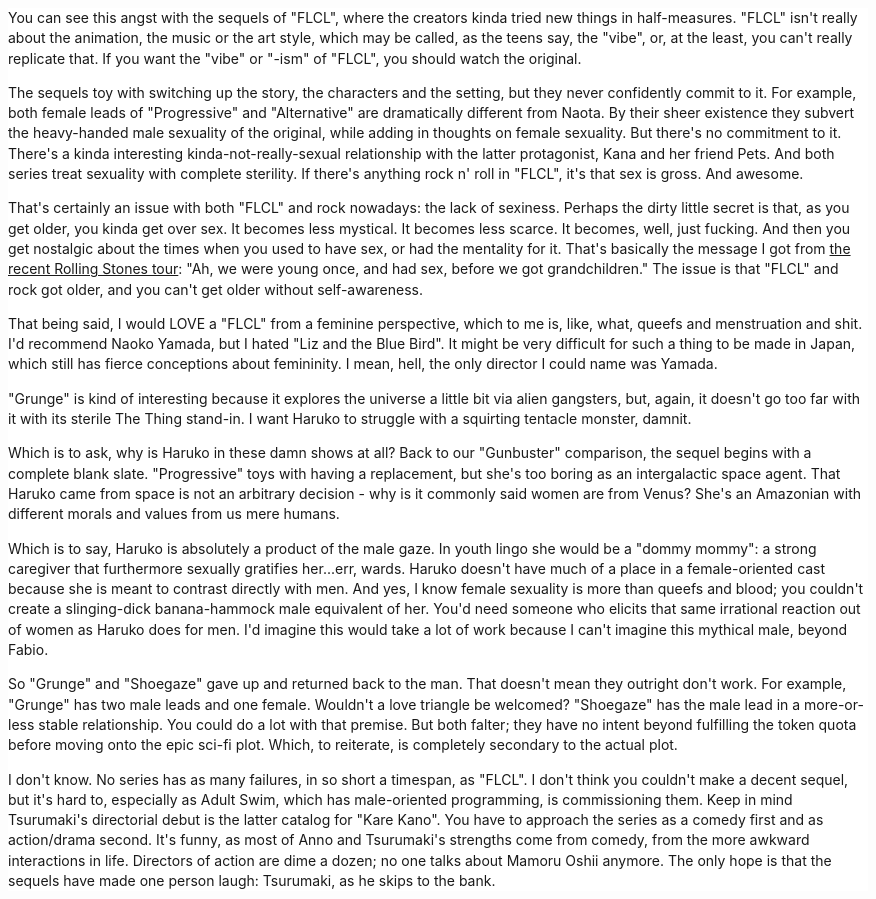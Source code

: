 You can see this angst with the sequels of "FLCL", where the creators kinda tried new things in half-measures. "FLCL" isn't really about the animation, the music or the art style, which may be called, as the teens say, the "vibe", or, at the least, you can't really replicate that. If you want the "vibe" or "-ism" of "FLCL", you should watch the original.

The sequels toy with switching up the story, the characters and the setting, but they never confidently commit to it. For example, both female leads of "Progressive" and "Alternative" are dramatically different from Naota. By their sheer existence they subvert the heavy-handed male sexuality of the original, while adding in thoughts on female sexuality. But there's no commitment to it. There's a kinda interesting kinda-not-really-sexual relationship with the latter protagonist, Kana and her friend Pets. And both series treat sexuality with complete sterility. If there's anything rock n' roll in "FLCL", it's that sex is gross. And awesome.

That's certainly an issue with both "FLCL" and rock nowadays: the lack of sexiness. Perhaps the dirty little secret is that, as you get older, you kinda get over sex. It becomes less mystical. It becomes less scarce. It becomes, well, just fucking. And then you get nostalgic about the times when you used to have sex, or had the mentality for it. That's basically the message I got from [the recent Rolling Stones tour](https://www.youtube.com/watch?v=_mEC54eTuGw): "Ah, we were young once, and had sex, before we got grandchildren." The issue is that "FLCL" and rock got older, and you can't get older without self-awareness.

That being said, I would LOVE a "FLCL" from a feminine perspective, which to me is, like, what, queefs and menstruation and shit. I'd recommend Naoko Yamada, but I hated "Liz and the Blue Bird". It might be very difficult for such a thing to be made in Japan, which still has fierce conceptions about femininity. I mean, hell, the only director I could name was Yamada.

"Grunge" is kind of interesting because it explores the universe a little bit via alien gangsters, but, again, it doesn't go too far with it with its sterile The Thing stand-in. I want Haruko to struggle with a squirting tentacle monster, damnit.

Which is to ask, why is Haruko in these damn shows at all? Back to our "Gunbuster" comparison, the sequel begins with a complete blank slate. "Progressive" toys with having a replacement, but she's too boring as an intergalactic space agent. That Haruko came from space is not an arbitrary decision - why is it commonly said women are from Venus? She's an Amazonian with different morals and values from us mere humans.

Which is to say, Haruko is absolutely a product of the male gaze. In youth lingo she would be a "dommy mommy": a strong caregiver that furthermore sexually gratifies her...err, wards. Haruko doesn't have much of a place in a female-oriented cast because she is meant to contrast directly with men. And yes, I know female sexuality is more than queefs and blood; you couldn't create a slinging-dick banana-hammock male equivalent of her. You'd need someone who elicits that same irrational reaction out of women as Haruko does for men. I'd imagine this would take a lot of work because I can't imagine this mythical male, beyond Fabio.

So "Grunge" and "Shoegaze" gave up and returned back to the man. That doesn't mean they outright don't work. For example, "Grunge" has two male leads and one female. Wouldn't a love triangle be welcomed? "Shoegaze" has the male lead in a more-or-less stable relationship. You could do a lot with that premise. But both falter; they have no intent beyond fulfilling the token quota before moving onto the epic sci-fi plot. Which, to reiterate, is completely secondary to the actual plot.

I don't know. No series has as many failures, in so short a timespan, as "FLCL". I don't think you couldn't make a decent sequel, but it's hard to, especially as Adult Swim, which has male-oriented programming, is commissioning them. Keep in mind Tsurumaki's directorial debut is the latter catalog for "Kare Kano". You have to approach the series as a comedy first and as action/drama second. It's funny, as most of Anno and Tsurumaki's strengths come from comedy, from the more awkward interactions in life. Directors of action are dime a dozen; no one talks about Mamoru Oshii anymore. The only hope is that the sequels have made one person laugh: Tsurumaki, as he skips to the bank.
